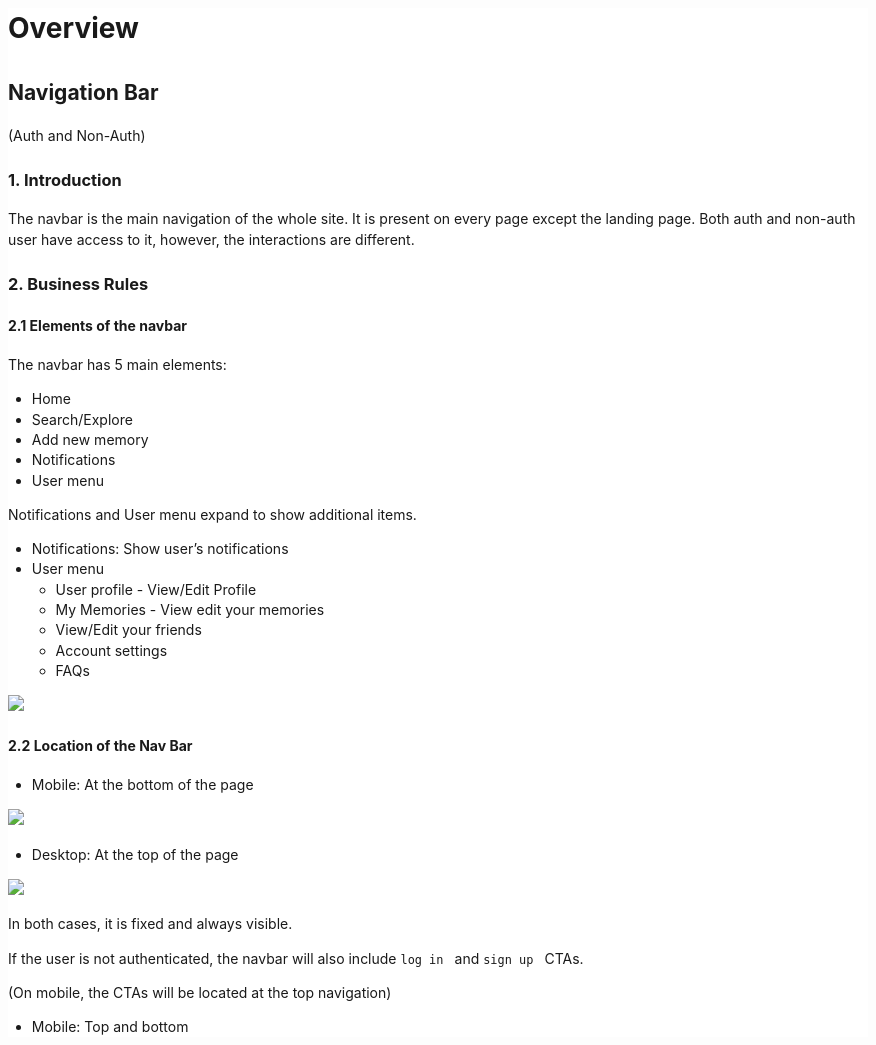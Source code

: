 
# Overview
##  Navigation Bar
(Auth and Non-Auth)

### 1. Introduction

The navbar is the main navigation of the whole site. It is present on every page except the landing page.
Both auth and non-auth user have access to it, however, the interactions are different.

### 2.  Business Rules

#### 2.1 Elements of the navbar

The navbar has 5 main elements:

- Home
- Search/Explore
- Add new memory
- Notifications
- User menu

Notifications and User menu expand to show additional items.

- Notifications: Show user’s notifications
- User menu
  - User profile - View/Edit Profile
  - My Memories - View edit your memories
  - View/Edit your friends
  - Account settings
  - FAQs

![](https://lh5.googleusercontent.com/aEUfOsXQYllfGx2OXSQWvOAOyegC65_KoKabN00XB0Wq614EMnjzBGzEzrPENyQmzgna4PhfHtGDAOzCiWmHqu8R_88RkPgyeC2SZeqTKbE15bCB3PGCTWYbXkdS3YNjhV4Cg8Z6)

#### 2.2 Location of the Nav Bar

-   Mobile: At the bottom of the page

![](https://lh3.googleusercontent.com/H4oxmX-ss_l2Xtz1a5hKnXl1G5zVWGA7EMcUfqeaphW2AZduXnyZ4lnIIpn5x_Vvm_z7jpK7a_aWwkTGU7CulyqxIVSV4UDrmY6LbPOXZahou2Yhto-2ZMyp84WrFTBspiwzf3Zf)

-   Desktop: At the top of the page

![](https://lh6.googleusercontent.com/9xn5X-x2rwdT8StTRWhVBwLK2rWu8fUKeX3F9e5QywjuFl6eaTVm7zka_oYYmo8cPlUcdDnZw_V7-_8nYqd8YMCPUr-ebq25y6lhU3QPycTY9KqLaZKxWMQDk9O95ph16j7ogKq_)

In both cases, it is fixed and always visible.

If the user is not authenticated, the navbar will also include  `log in ` and  `sign up ` CTAs.

(On mobile, the CTAs will be located at the top navigation)

-   Mobile: Top and bottom
